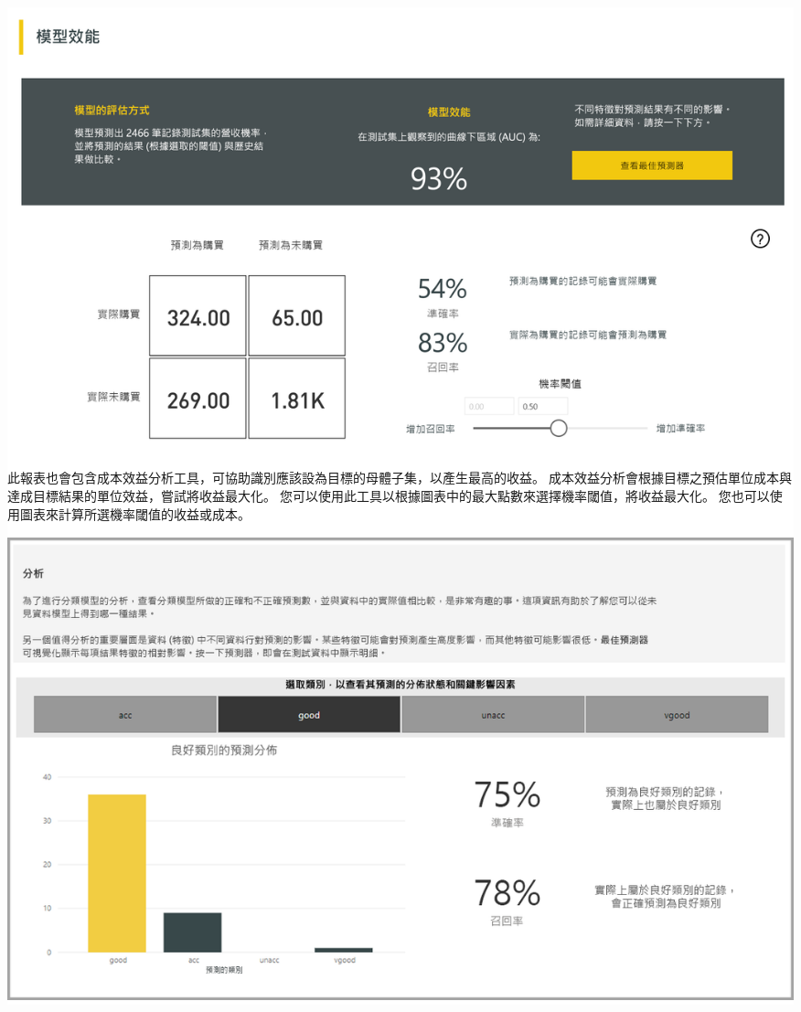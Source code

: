 ![正確性預覽](media/service-machine-learning-automated/automated-machine-learning-power-bi-13.png)

此報表也會包含成本效益分析工具，可協助識別應該設為目標的母體子集，以產生最高的收益。 成本效益分析會根據目標之預估單位成本與達成目標結果的單位效益，嘗試將收益最大化。 您可以使用此工具以根據圖表中的最大點數來選擇機率閾值，將收益最大化。 您也可以使用圖表來計算所選機率閾值的收益或成本。

![成本效益](media/service-machine-learning-automated/automated-machine-learning-power-bi-14.png)
